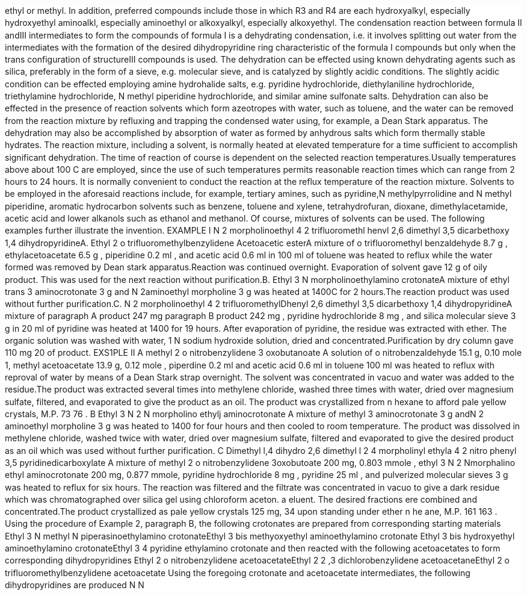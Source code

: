 ethyl or methyl. In addition, preferred compounds include those in which R3 and R4 are each hydroxyalkyl, especially hydroxyethyl aminoalkl, especially aminoethyl or alkoxyalkyl, especially alkoxyethyl. The condensation reaction between formula II andIII intermediates to form the compounds of formula I is a dehydrating condensation, i.e. it involves splitting out water from the intermediates with the formation of the desired dihydropyridine ring characteristic of the formula I compounds but only when the trans configuration of structureIII compounds is used. The dehydration can be effected using known dehydrating agents such as silica, preferably in the form of a sieve, e.g. molecular sieve, and is catalyzed by slightly acidic conditions. The slightly acidic condition can be effected employing amine hydrohalide salts, e.g. pyridine hydrochloride, diethylaniline hydrochloride, triethylamine hydrochloride, N methyl piperidine hydrochloride, and similar amine sulfonate salts. Dehydration can also be effected in the presence of reaction solvents which form azeotropes with water, such as toluene, and the water can be removed from the reaction mixture by refluxing and trapping the condensed water using, for example, a Dean Stark apparatus. The dehydration may also be accomplished by absorption of water as formed by anhydrous salts which form thermally stable hydrates. The reaction mixture, including a solvent, is normally heated at elevated temperature for a time sufficient to accomplish significant dehydration. The time of reaction of course is dependent on the selected reaction temperatures.Usually temperatures above about 100 C are employed, since the use of such temperatures permits reasonable reaction times which can range from 2 hours to 24 hours. It is normally convenient to conduct the reaction at the reflux temperature of the reaction mixture. Solvents to be employed in the aforesaid reactions include, for example, tertiary amines, such as pyridine,N methylpyrrolidine and N methyl piperidine, aromatic hydrocarbon solvents such as benzene, toluene and xylene, tetrahydrofuran, dioxane, dimethylacetamide, acetic acid and lower alkanols such as ethanol and methanol. Of course, mixtures of solvents can be used. The following examples further illustrate the invention. EXAMPLE I N 2 morpholinoethyl 4 2 trifluoromethl henvl 2,6 dimethyl 3,5 dicarbethoxy 1,4 dihydropyridineA. Ethyl 2 o trifluoromethylbenzylidene Acetoacetic esterA mixture of o trifluoromethyl benzaldehyde 8.7 g , ethylacetoacetate 6.5 g , piperidine 0.2 ml , and acetic acid 0.6 ml in 100 ml of toluene was heated to reflux while the water formed was removed by Dean stark apparatus.Reaction was continued overnight. Evaporation of solvent gave 12 g of oily product. This was used for the next reaction without purification.B. Ethyl 3 N morpholinoethylamino crotonateA mixture of ethyl trans 3 aminocrotonate 3 g and N 2aminoethyl morpholine 3 g was heated at 1400C for 2 hours.The reaction product was used without further purification.C. N 2 morpholinoethyl 4 2 trifluoromethylDhenyl 2,6 dimethyl 3,5 dicarbethoxy 1,4 dihydropyridineA mixture of paragraph A product 247 mg paragraph B product 242 mg , pyridine hydrochloride 8 mg , and silica molecular sieve 3 g in 20 ml of pyridine was heated at 1400 for 19 hours. After evaporation of pyridine, the residue was extracted with ether. The organic solution was washed with water, 1 N sodium hydroxide solution, dried and concentrated.Purification by dry column gave 110 mg 20 of product. EXS1PLE II A methyl 2 o nitrobenzylidene 3 oxobutanoate A solution of o nitrobenzaldehyde 15.1 g, 0.10 mole 1, methyl acetoacetate 13.9 g, 0.12 mole , piperdine 0.2 ml and acetic acid 0.6 ml in toluene 100 ml was heated to reflux with reproval of water by means of a Dean Stark strap overnight. The solvent was concentrated in vacuo and water was added to the residue.The product was extracted several times into methylene chloride, washed three times with water, dried over magnesium sulfate, filtered, and evaporated to give the product as an oil. The product was crystallized from n hexane to afford pale yellow crystals, M.P. 73 76 . B Ethyl 3 N 2 N morpholino ethylj aminocrotonate A mixture of methyl 3 aminocrotonate 3 g andN 2 aminoethyl morpholine 3 g was heated to 1400 for four hours and then cooled to room temperature. The product was dissolved in methylene chloride, washed twice with water, dried over magnesium sulfate, filtered and evaporated to give the desired product as an oil which was used without further purification. C Dimethyl l,4 dihydro 2,6 dimethyl l 2 4 morpholinyl ethyla 4 2 nitro phenyl 3,5 pyridinedicarboxylate A mixture of methyl 2 o nitrobenzylidene 3oxobutoate 200 mg, 0.803 mmole , ethyl 3 N 2 Nmorphalino ethyl aminocrotonate 200 mg, 0.877 mmole, pyridine hydrochloride 8 mg , pyridine 25 ml , and pulverized molecular sieves 3 g was heated to reflux for six hours. The reaction was filtered and the filtrate was concentrated in vacuo to give a dark residue which was chromatographed over silica gel using chloroform aceton. a eluent. The desired fractions ere combined and concentrated.The product crystallized as pale yellow crystals 125 mg, 34 upon standing under ether n he ane, M.P. 161 163 . Using the procedure of Example 2, paragraph B, the following crotonates are prepared from corresponding starting materials Ethyl 3 N methyl N piperasinoethylamino crotonateEthyl 3 bis methyoxyethyl aminoethylamino crotonate Ethyl 3 bis hydroxyethyl aminoethylamino crotonateEthyl 3 4 pyridine ethylamino crotonate and then reacted with the following acetoacetates to form corresponding dihydropyridines Ethyl 2 o nitrobenzylidene acetoacetateEthyl 2 2 ,3 dichlorobenzylidene acetoacetaneEthyl 2 o trifluoromethylbenzylidene acetoacetate Using the foregoing crotonate and acetoacetate intermediates, the following dihydropyridines are produced N N
